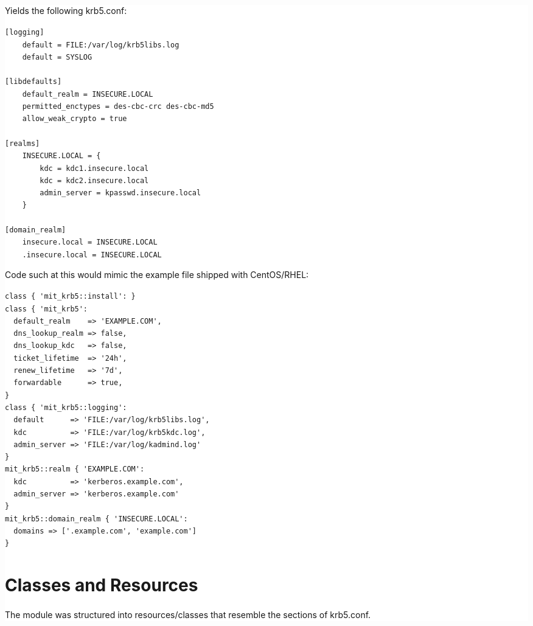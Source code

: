 Yields the following krb5.conf:
```
[logging]
    default = FILE:/var/log/krb5libs.log
    default = SYSLOG

[libdefaults]
    default_realm = INSECURE.LOCAL
    permitted_enctypes = des-cbc-crc des-cbc-md5
    allow_weak_crypto = true

[realms]
    INSECURE.LOCAL = {
        kdc = kdc1.insecure.local
        kdc = kdc2.insecure.local
        admin_server = kpasswd.insecure.local
    }

[domain_realm]
    insecure.local = INSECURE.LOCAL
    .insecure.local = INSECURE.LOCAL
```

Code such at this would mimic the example file shipped with CentOS/RHEL:
```puppet
class { 'mit_krb5::install': }
class { 'mit_krb5':
  default_realm    => 'EXAMPLE.COM',
  dns_lookup_realm => false,
  dns_lookup_kdc   => false,
  ticket_lifetime  => '24h',
  renew_lifetime   => '7d',
  forwardable      => true,
}
class { 'mit_krb5::logging':
  default      => 'FILE:/var/log/krb5libs.log',
  kdc          => 'FILE:/var/log/krb5kdc.log',
  admin_server => 'FILE:/var/log/kadmind.log'
}
mit_krb5::realm { 'EXAMPLE.COM':
  kdc          => 'kerberos.example.com',
  admin_server => 'kerberos.example.com'
}
mit_krb5::domain_realm { 'INSECURE.LOCAL':
  domains => ['.example.com', 'example.com']
}
```

# Classes and Resources

The module was structured into resources/classes that resemble the sections of krb5.conf.
